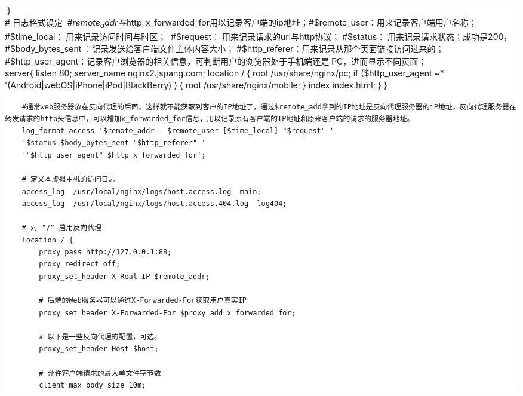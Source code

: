 ​        }
​         
​        # 日志格式设定
​        #$remote_addr与$http_x_forwarded_for用以记录客户端的ip地址；
​        #$remote_user：用来记录客户端用户名称；
​        #$time_local： 用来记录访问时间与时区；
​        #$request： 用来记录请求的url与http协议；
​        #$status： 用来记录请求状态；成功是200，
​        #$body_bytes_sent ：记录发送给客户端文件主体内容大小；
​        #$http_referer：用来记录从那个页面链接访问过来的；
​        #$http_user_agent：记录客户浏览器的相关信息，可判断用户的浏览器处于手机端还是 PC，进而显示不同页面；
​    
        server{
          listen 80;
          server_name nginx2.jspang.com;
          location / {
            root /usr/share/nginx/pc;
            if ($http_user_agent ~* '(Android|webOS|iPhone|iPod|BlackBerry)') {
                root /usr/share/nginx/mobile;
            }
            index index.html;
          }
        }
    
        #通常web服务器放在反向代理的后面，这样就不能获取到客户的IP地址了，通过$remote_add拿到的IP地址是反向代理服务器的iP地址。反向代理服务器在转发请求的http头信息中，可以增加x_forwarded_for信息，用以记录原有客户端的IP地址和原来客户端的请求的服务器地址。
        log_format access '$remote_addr - $remote_user [$time_local] "$request" '
        '$status $body_bytes_sent "$http_referer" '
        '"$http_user_agent" $http_x_forwarded_for';
         
        # 定义本虚拟主机的访问日志
        access_log  /usr/local/nginx/logs/host.access.log  main;
        access_log  /usr/local/nginx/logs/host.access.404.log  log404;
         
        # 对 "/" 启用反向代理
        location / {
            proxy_pass http://127.0.0.1:88;
            proxy_redirect off;
            proxy_set_header X-Real-IP $remote_addr;
             
            # 后端的Web服务器可以通过X-Forwarded-For获取用户真实IP
            proxy_set_header X-Forwarded-For $proxy_add_x_forwarded_for;
             
            # 以下是一些反向代理的配置，可选。
            proxy_set_header Host $host;
    
            # 允许客户端请求的最大单文件字节数
            client_max_body_size 10m;
    